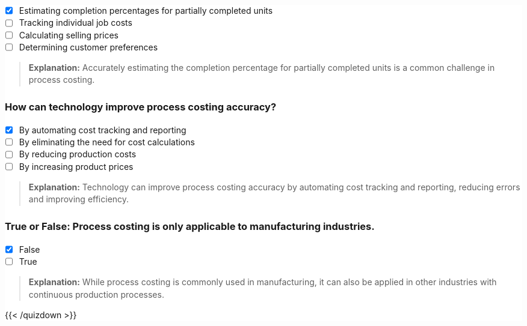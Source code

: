 - [x] Estimating completion percentages for partially completed units
- [ ] Tracking individual job costs
- [ ] Calculating selling prices
- [ ] Determining customer preferences

> **Explanation:** Accurately estimating the completion percentage for partially completed units is a common challenge in process costing.

### How can technology improve process costing accuracy?

- [x] By automating cost tracking and reporting
- [ ] By eliminating the need for cost calculations
- [ ] By reducing production costs
- [ ] By increasing product prices

> **Explanation:** Technology can improve process costing accuracy by automating cost tracking and reporting, reducing errors and improving efficiency.

### True or False: Process costing is only applicable to manufacturing industries.

- [x] False
- [ ] True

> **Explanation:** While process costing is commonly used in manufacturing, it can also be applied in other industries with continuous production processes.

{{< /quizdown >}}

